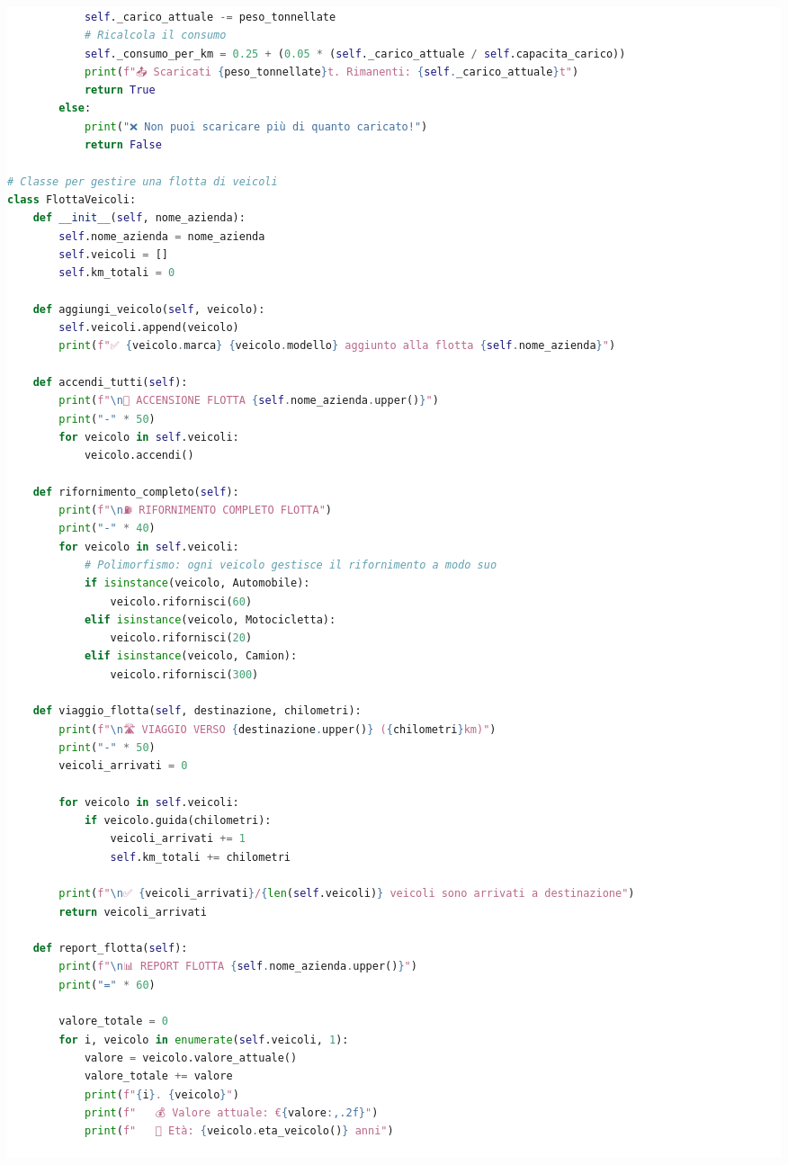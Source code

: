 ```python
            self._carico_attuale -= peso_tonnellate
            # Ricalcola il consumo
            self._consumo_per_km = 0.25 + (0.05 * (self._carico_attuale / self.capacita_carico))
            print(f"📤 Scaricati {peso_tonnellate}t. Rimanenti: {self._carico_attuale}t")
            return True
        else:
            print("❌ Non puoi scaricare più di quanto caricato!")
            return False

# Classe per gestire una flotta di veicoli
class FlottaVeicoli:
    def __init__(self, nome_azienda):
        self.nome_azienda = nome_azienda
        self.veicoli = []
        self.km_totali = 0
    
    def aggiungi_veicolo(self, veicolo):
        self.veicoli.append(veicolo)
        print(f"✅ {veicolo.marca} {veicolo.modello} aggiunto alla flotta {self.nome_azienda}")
    
    def accendi_tutti(self):
        print(f"\n🚀 ACCENSIONE FLOTTA {self.nome_azienda.upper()}")
        print("-" * 50)
        for veicolo in self.veicoli:
            veicolo.accendi()
    
    def rifornimento_completo(self):
        print(f"\n⛽ RIFORNIMENTO COMPLETO FLOTTA")
        print("-" * 40)
        for veicolo in self.veicoli:
            # Polimorfismo: ogni veicolo gestisce il rifornimento a modo suo
            if isinstance(veicolo, Automobile):
                veicolo.rifornisci(60)
            elif isinstance(veicolo, Motocicletta):
                veicolo.rifornisci(20)
            elif isinstance(veicolo, Camion):
                veicolo.rifornisci(300)
    
    def viaggio_flotta(self, destinazione, chilometri):
        print(f"\n🛣️ VIAGGIO VERSO {destinazione.upper()} ({chilometri}km)")
        print("-" * 50)
        veicoli_arrivati = 0
        
        for veicolo in self.veicoli:
            if veicolo.guida(chilometri):
                veicoli_arrivati += 1
                self.km_totali += chilometri
        
        print(f"\n✅ {veicoli_arrivati}/{len(self.veicoli)} veicoli sono arrivati a destinazione")
        return veicoli_arrivati
    
    def report_flotta(self):
        print(f"\n📊 REPORT FLOTTA {self.nome_azienda.upper()}")
        print("=" * 60)
        
        valore_totale = 0
        for i, veicolo in enumerate(self.veicoli, 1):
            valore = veicolo.valore_attuale()
            valore_totale += valore
            print(f"{i}. {veicolo}")
            print(f"   💰 Valore attuale: €{valore:,.2f}")
            print(f"   📅 Età: {veicolo.eta_veicolo()} anni")
        
```